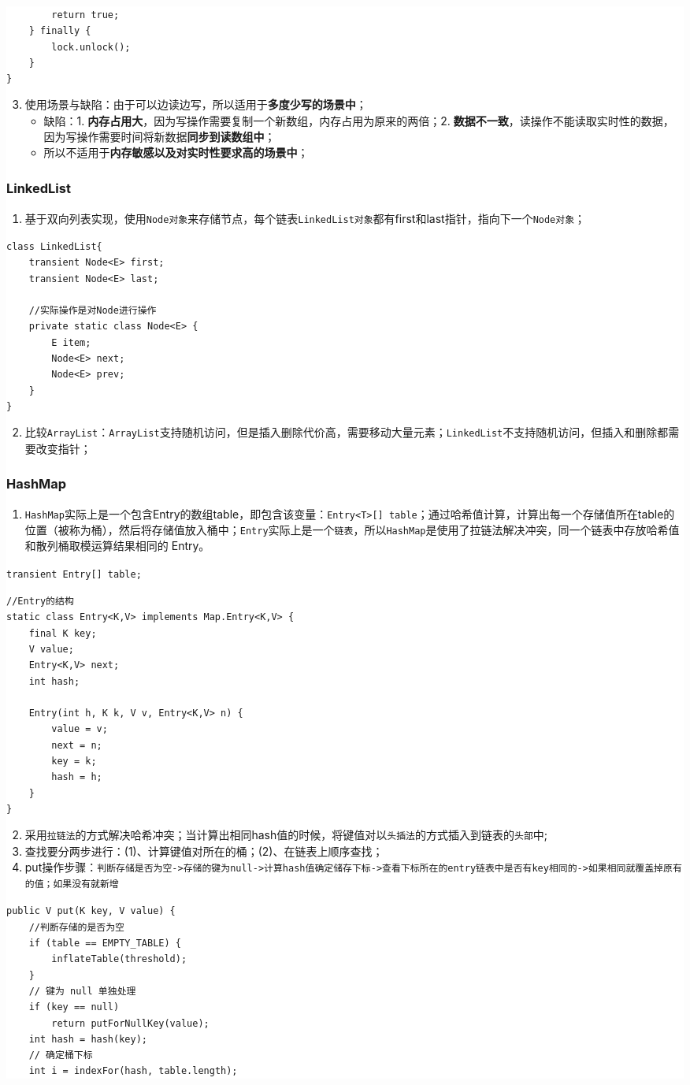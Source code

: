 ```
        return true;
    } finally {
        lock.unlock();
    }
}
```
3. 使用场景与缺陷：由于可以边读边写，所以适用于**多度少写的场景中**；
    * 缺陷：1. **内存占用大**，因为写操作需要复制一个新数组，内存占用为原来的两倍；2. **数据不一致**，读操作不能读取实时性的数据，因为写操作需要时间将新数据**同步到读数组中**；
    * 所以不适用于**内存敏感以及对实时性要求高的场景中**；

### LinkedList
1. 基于双向列表实现，使用`Node对象`来存储节点，每个链表`LinkedList对象`都有first和last指针，指向下一个`Node对象`；
```
class LinkedList{
    transient Node<E> first;
    transient Node<E> last;

    //实际操作是对Node进行操作
    private static class Node<E> {
        E item;
        Node<E> next;
        Node<E> prev;
    }
}
```
2. 比较`ArrayList`：`ArrayList`支持随机访问，但是插入删除代价高，需要移动大量元素；`LinkedList`不支持随机访问，但插入和删除都需要改变指针；

### HashMap
1. `HashMap`实际上是一个包含Entry的数组table，即包含该变量：`Entry<T>[] table`；通过哈希值计算，计算出每一个存储值所在table的位置（被称为桶），然后将存储值放入桶中；`Entry`实际上是一个`链表`，所以`HashMap`是使用了拉链法解决冲突，同一个链表中存放哈希值和散列桶取模运算结果相同的 Entry。
```
transient Entry[] table;
```
```
//Entry的结构
static class Entry<K,V> implements Map.Entry<K,V> {
    final K key;
    V value;
    Entry<K,V> next;
    int hash;

    Entry(int h, K k, V v, Entry<K,V> n) {
        value = v;
        next = n;
        key = k;
        hash = h;
    }
}
```
2. 采用`拉链法`的方式解决哈希冲突；当计算出相同hash值的时候，将键值对以`头插法`的方式插入到链表的`头部`中;
3. 查找要分两步进行：(1)、计算键值对所在的桶；(2)、在链表上顺序查找；
4. put操作步骤：`判断存储是否为空->存储的键为null->计算hash值确定储存下标->查看下标所在的entry链表中是否有key相同的->如果相同就覆盖掉原有的值；如果没有就新增`
```
public V put(K key, V value) {
    //判断存储的是否为空
    if (table == EMPTY_TABLE) {
        inflateTable(threshold);
    }
    // 键为 null 单独处理
    if (key == null)
        return putForNullKey(value);
    int hash = hash(key);
    // 确定桶下标
    int i = indexFor(hash, table.length);
```